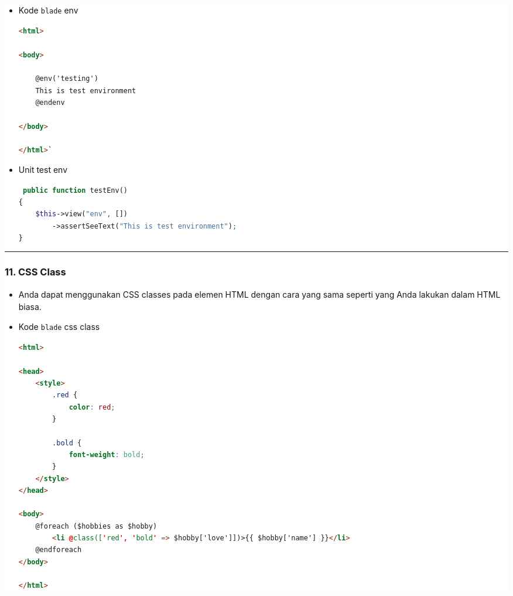 -   Kode `blade` env

    ```HTML
    <html>

    <body>

        @env('testing')
        This is test environment
        @endenv

    </body>

    </html>`

    ```

-   Unit test env

    ```PHP
     public function testEnv()
    {
        $this->view("env", [])
            ->assertSeeText("This is test environment");
    }
    ```

---

### 11. CSS Class

-   Anda dapat menggunakan CSS classes pada elemen HTML dengan cara yang sama seperti yang Anda lakukan dalam HTML biasa.

-   Kode `blade` css class

    ```HTML
    <html>

    <head>
        <style>
            .red {
                color: red;
            }

            .bold {
                font-weight: bold;
            }
        </style>
    </head>

    <body>
        @foreach ($hobbies as $hobby)
            <li @class(['red', 'bold' => $hobby['love']])>{{ $hobby['name'] }}</li>
        @endforeach
    </body>

    </html>
    ```
